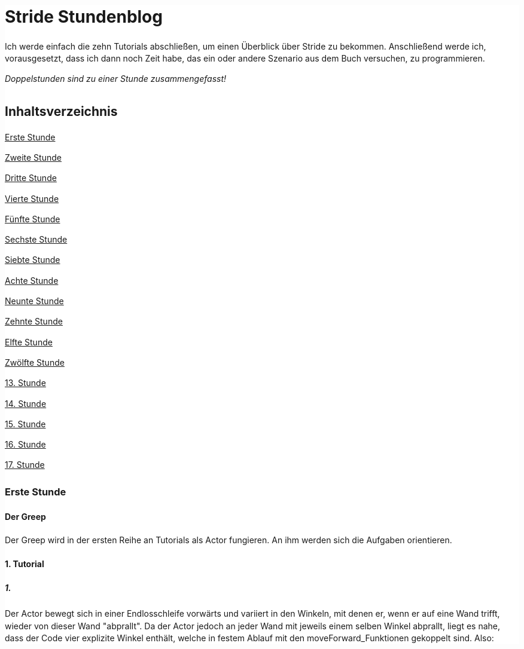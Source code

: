 
# Stride Stundenblog

Ich werde einfach die zehn Tutorials abschließen, um einen Überblick über Stride zu bekommen. Anschließend werde ich, vorausgesetzt, dass ich dann noch Zeit habe, das ein oder andere Szenario aus dem Buch versuchen, zu programmieren.

_Doppelstunden sind zu einer Stunde zusammengefasst!_

## Inhaltsverzeichnis

[Erste Stunde](#IVZ1) 

[Zweite Stunde](#IVZ2)

[Dritte Stunde](#IVZ3) 

[Vierte Stunde](#IVZ4)

[Fünfte Stunde](#IVZ5)

[Sechste Stunde](#IVZ6)

[Siebte Stunde](#IVZ7)

[Achte Stunde](#IVZ8)

[Neunte Stunde](#IVZ9)

[Zehnte Stunde](#IVZ10)

[Elfte Stunde](#IVZ11)

[Zwölfte Stunde](#IVZ12)

[13. Stunde](#IVZ13)

[14. Stunde](#IVZ14)

[15. Stunde](#IVZ15)

[16. Stunde](#IVZ16)

[17. Stunde](#IVZ17)



### Erste Stunde<a name="IVZ1"></a>

#### Der Greep

Der Greep wird in der ersten Reihe an Tutorials als Actor fungieren. An ihm werden sich die Aufgaben orientieren.

#### 1. Tutorial

##### 1. 

Der Actor bewegt sich in einer Endlosschleife vorwärts und variiert in den Winkeln, mit denen er, wenn er auf eine Wand trifft, wieder von dieser Wand "abprallt". Da der Actor jedoch an jeder Wand mit jeweils einem selben Winkel abprallt, liegt es nahe, dass der Code vier explizite Winkel enthält, welche in festem Ablauf mit den moveForward_Funktionen gekoppelt sind. Also:
